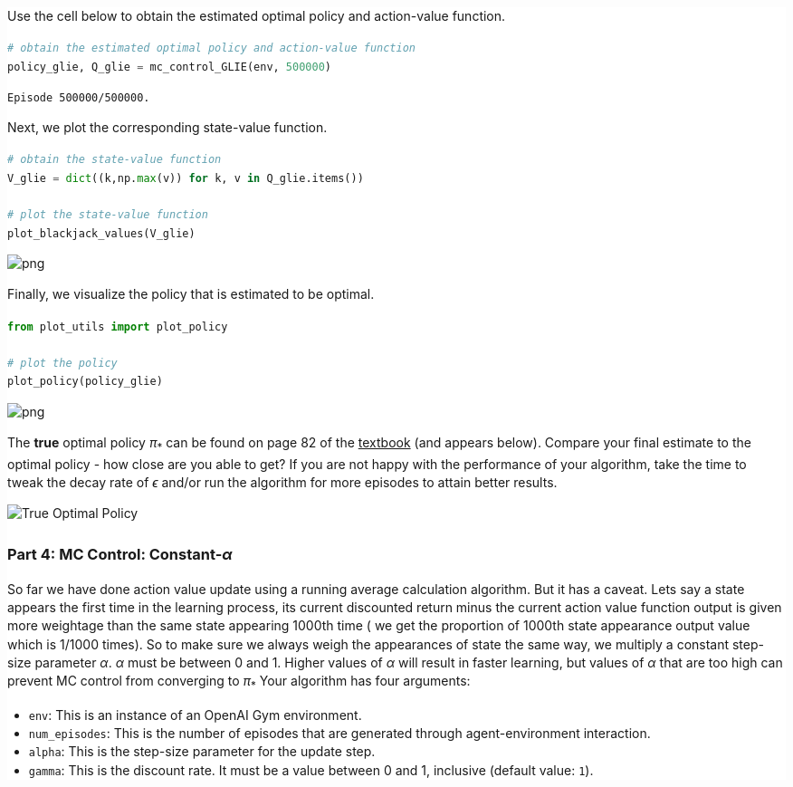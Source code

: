 Use the cell below to obtain the estimated optimal policy and action-value function.


```python
# obtain the estimated optimal policy and action-value function
policy_glie, Q_glie = mc_control_GLIE(env, 500000)
```

    Episode 500000/500000.

Next, we plot the corresponding state-value function.


```python
# obtain the state-value function
V_glie = dict((k,np.max(v)) for k, v in Q_glie.items())

# plot the state-value function
plot_blackjack_values(V_glie)
```


![png](https://drive.google.com/uc?export=view&id=1FFnCJttM8iFzDAZnuXie4pqNvH955i9s)


Finally, we visualize the policy that is estimated to be optimal.


```python
from plot_utils import plot_policy

# plot the policy
plot_policy(policy_glie)
```


![png](https://drive.google.com/uc?export=view&id=1BIR8O5wUI81saELC-XQqnhx5iSkqXht2)


The **true** optimal policy $\pi_*$ can be found on page 82 of the [textbook](http://go.udacity.com/rl-textbook) (and appears below).  Compare your final estimate to the optimal policy - how close are you able to get?  If you are not happy with the performance of your algorithm, take the time to tweak the decay rate of $\epsilon$ and/or run the algorithm for more episodes to attain better results.

![True Optimal Policy](https://drive.google.com/uc?export=view&id=1wFQFMnh-Vebcr1TT50IZme7TnttNxJSu)

### Part 4: MC Control: Constant-$\alpha$

So far we have done action value update using a running average calculation algorithm. But it has a caveat. Lets say a state appears the first time in the learning process, its current discounted return minus the current action value function output  is given more weightage than the same state appearing 1000th time ( we get the proportion of 1000th state appearance output value which is  1/1000 times). So to make sure we always weigh the appearances of state the same way, we multiply a constant step-size parameter $\alpha$.  $\alpha$ must be between 0 and 1. Higher values of $\alpha$ will result in faster learning, but values of $\alpha$ that are too high can prevent MC control from converging to $\pi_*$ 
Your algorithm has four arguments:
- `env`: This is an instance of an OpenAI Gym environment.
- `num_episodes`: This is the number of episodes that are generated through agent-environment interaction.
- `alpha`: This is the step-size parameter for the update step.
- `gamma`: This is the discount rate.  It must be a value between 0 and 1, inclusive (default value: `1`).
